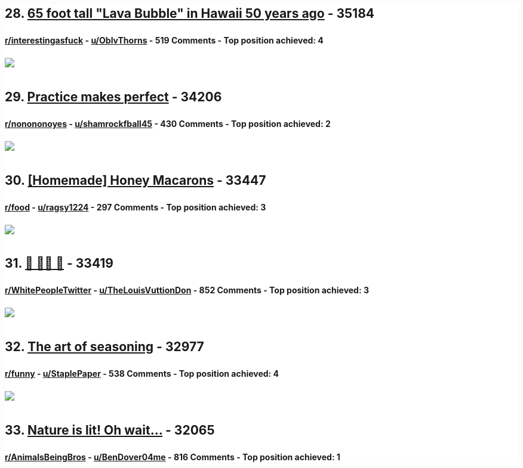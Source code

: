 ## 28. [65 foot tall "Lava Bubble" in Hawaii 50 years ago](http://reddit.com/r/interestingasfuck/comments/8akpvs/65_foot_tall_lava_bubble_in_hawaii_50_years_ago/) - 35184
#### [r/interestingasfuck](http://reddit.com/r/interestingasfuck) - [u/OblvThorns](http://reddit.com/u/OblvThorns) - 519 Comments - Top position achieved: 4

<a href="https://i.redd.it/70jy3y4jmjq01.png"><img src="https://b.thumbs.redditmedia.com/R3-qximNOGn6rN59_Sd3XcKRK2B81kTIWfEBzb1gbig.jpg"></img></a>

## 29. [Practice makes perfect](http://reddit.com/r/nonononoyes/comments/8ahel6/practice_makes_perfect/) - 34206
#### [r/nonononoyes](http://reddit.com/r/nonononoyes) - [u/shamrockfball45](http://reddit.com/u/shamrockfball45) - 430 Comments - Top position achieved: 2

<a href="https://i.redd.it/wfbqx210zgq01.gif"><img src="https://b.thumbs.redditmedia.com/zUXY3Jo8bd3E-qleguDah-8EcOagEtBVVPo1qZpVP4Y.jpg"></img></a>

## 30. [[Homemade] Honey Macarons](http://reddit.com/r/food/comments/8ahpe1/homemade_honey_macarons/) - 33447
#### [r/food](http://reddit.com/r/food) - [u/ragsy1224](http://reddit.com/u/ragsy1224) - 297 Comments - Top position achieved: 3

<a href="https://imgur.com/GvT5NVk"><img src="https://b.thumbs.redditmedia.com/g504FdX3DUrozAT7SMQyOZn3lLBVTSQzUEDBZ_MOZ2Y.jpg"></img></a>

## 31. [🚫 💉💊 🍁](http://reddit.com/r/WhitePeopleTwitter/comments/8aif3z/_/) - 33419
#### [r/WhitePeopleTwitter](http://reddit.com/r/WhitePeopleTwitter) - [u/TheLouisVuttionDon](http://reddit.com/u/TheLouisVuttionDon) - 852 Comments - Top position achieved: 3

<a href="https://i.redd.it/uxvyy3eezhq01.jpg"><img src="https://b.thumbs.redditmedia.com/0bV69Af4B125G6HYjMA68LzUNoYIsKzY1ZvR8OZLUnU.jpg"></img></a>

## 32. [The art of seasoning](http://reddit.com/r/funny/comments/8ahird/the_art_of_seasoning/) - 32977
#### [r/funny](http://reddit.com/r/funny) - [u/StaplePaper](http://reddit.com/u/StaplePaper) - 538 Comments - Top position achieved: 4

<a href="https://v.redd.it/jh7fc2344hq01"><img src="https://b.thumbs.redditmedia.com/-W9vs8L2B1rW_r_lFErWOygUVd41DMpvzMk8B9pU7iE.jpg"></img></a>

## 33. [Nature is lit! Oh wait...](http://reddit.com/r/AnimalsBeingBros/comments/8akltc/nature_is_lit_oh_wait/) - 32065
#### [r/AnimalsBeingBros](http://reddit.com/r/AnimalsBeingBros) - [u/BenDover04me](http://reddit.com/u/BenDover04me) - 816 Comments - Top position achieved: 1
